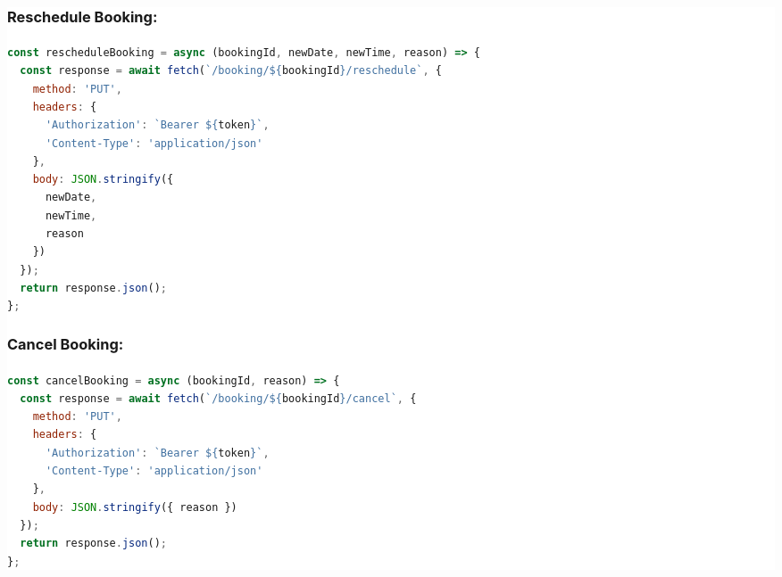 ### Reschedule Booking:
```javascript
const rescheduleBooking = async (bookingId, newDate, newTime, reason) => {
  const response = await fetch(`/booking/${bookingId}/reschedule`, {
    method: 'PUT',
    headers: {
      'Authorization': `Bearer ${token}`,
      'Content-Type': 'application/json'
    },
    body: JSON.stringify({
      newDate,
      newTime,
      reason
    })
  });
  return response.json();
};
```

### Cancel Booking:
```javascript
const cancelBooking = async (bookingId, reason) => {
  const response = await fetch(`/booking/${bookingId}/cancel`, {
    method: 'PUT',
    headers: {
      'Authorization': `Bearer ${token}`,
      'Content-Type': 'application/json'
    },
    body: JSON.stringify({ reason })
  });
  return response.json();
};
``` 